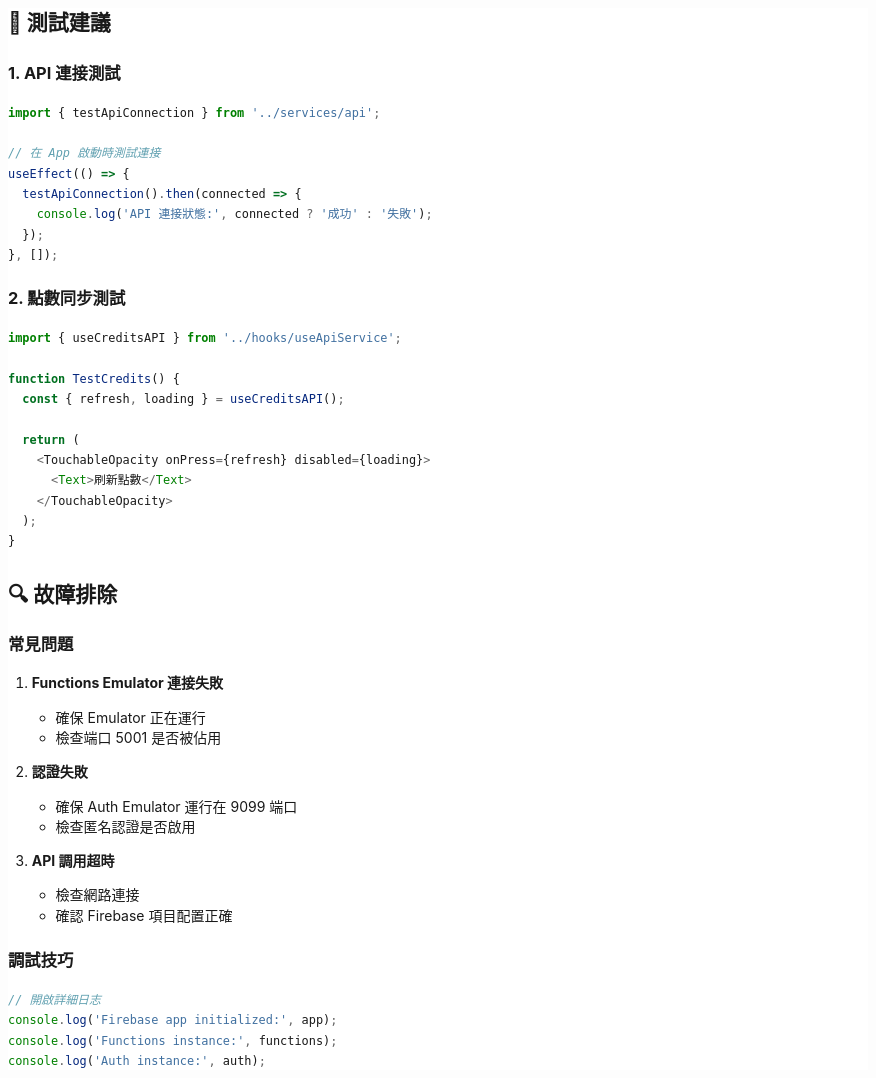 ## 🧪 測試建議

### 1. API 連接測試
```typescript
import { testApiConnection } from '../services/api';

// 在 App 啟動時測試連接
useEffect(() => {
  testApiConnection().then(connected => {
    console.log('API 連接狀態:', connected ? '成功' : '失敗');
  });
}, []);
```

### 2. 點數同步測試
```typescript
import { useCreditsAPI } from '../hooks/useApiService';

function TestCredits() {
  const { refresh, loading } = useCreditsAPI();
  
  return (
    <TouchableOpacity onPress={refresh} disabled={loading}>
      <Text>刷新點數</Text>
    </TouchableOpacity>
  );
}
```

## 🔍 故障排除

### 常見問題

1. **Functions Emulator 連接失敗**
   - 確保 Emulator 正在運行
   - 檢查端口 5001 是否被佔用

2. **認證失敗**
   - 確保 Auth Emulator 運行在 9099 端口
   - 檢查匿名認證是否啟用

3. **API 調用超時**
   - 檢查網路連接
   - 確認 Firebase 項目配置正確

### 調試技巧

```typescript
// 開啟詳細日志
console.log('Firebase app initialized:', app);
console.log('Functions instance:', functions);
console.log('Auth instance:', auth);
```
